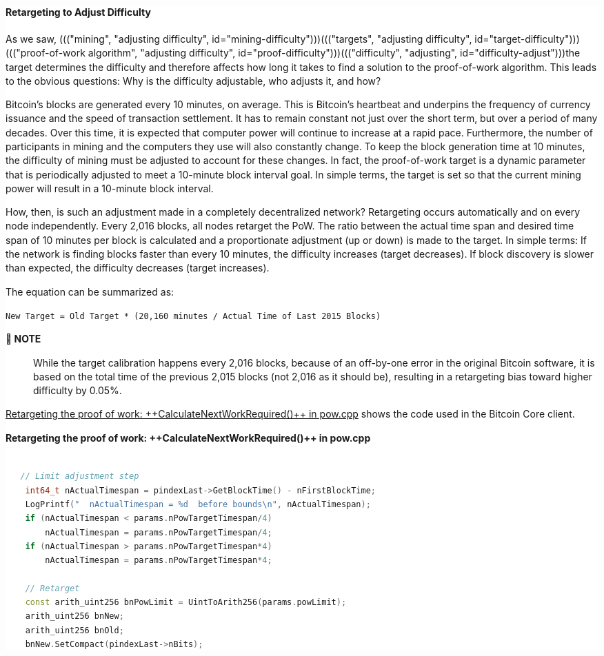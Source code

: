 #### Retargeting to Adjust Difficulty

As we saw, ((("mining", "adjusting difficulty", id="mining-difficulty")))((("targets", "adjusting difficulty", id="target-difficulty")))((("proof-of-work algorithm", "adjusting difficulty", id="proof-difficulty")))((("difficulty", "adjusting", id="difficulty-adjust")))the target determines the difficulty and
therefore affects how long it takes to find a solution to the
proof-of-work algorithm. This leads to the obvious questions: Why is the
difficulty adjustable, who adjusts it, and how?

Bitcoin’s blocks are generated every 10 minutes, on average. This is
Bitcoin’s heartbeat and underpins the frequency of currency issuance and
the speed of transaction settlement. It has to remain constant not just
over the short term, but over a period of many decades. Over this time,
it is expected that computer power will continue to increase at a rapid
pace. Furthermore, the number of participants in mining and the
computers they use will also constantly change. To keep the block
generation time at 10 minutes, the difficulty of mining must be adjusted
to account for these changes. In fact, the proof-of-work target is a
dynamic parameter that is periodically adjusted to meet a 10-minute
block interval goal. In simple terms, the target is set so that the
current mining power will result in a 10-minute block interval.

How, then, is such an adjustment made in a completely decentralized
network? Retargeting occurs automatically and on every node
independently. Every 2,016 blocks, all nodes retarget the PoW.
The ratio between the actual time span and desired time span of 10
minutes per block is calculated and a
proportionate adjustment (up or down) is made to the target. In simple
terms: If the network is finding blocks faster than every 10 minutes,
the difficulty increases (target decreases). If block discovery is
slower than expected, the difficulty decreases (target increases).

The equation can be summarized as:

```
New Target = Old Target * (20,160 minutes / Actual Time of Last 2015 Blocks)
```

<dl><dt><strong>📌 NOTE</strong></dt><dd>

While the target calibration happens every 2,016 blocks, because of an
off-by-one error in the original Bitcoin software, it is based on the
total time of the previous 2,015 blocks (not 2,016 as it should be),
resulting in a retargeting bias toward higher difficulty by 0.05%.
</dd></dl>

[Retargeting the proof of work: ++CalculateNextWorkRequired()++ in pow.cpp](#retarget_code) shows the code used in the Bitcoin Core client.

<a name="retarget_code"></a>**Retargeting the proof of work: ++CalculateNextWorkRequired()++ in pow.cpp**

```cpp

   // Limit adjustment step
    int64_t nActualTimespan = pindexLast->GetBlockTime() - nFirstBlockTime;
    LogPrintf("  nActualTimespan = %d  before bounds\n", nActualTimespan);
    if (nActualTimespan < params.nPowTargetTimespan/4)
        nActualTimespan = params.nPowTargetTimespan/4;
    if (nActualTimespan > params.nPowTargetTimespan*4)
        nActualTimespan = params.nPowTargetTimespan*4;

    // Retarget
    const arith_uint256 bnPowLimit = UintToArith256(params.powLimit);
    arith_uint256 bnNew;
    arith_uint256 bnOld;
    bnNew.SetCompact(pindexLast->nBits);
```